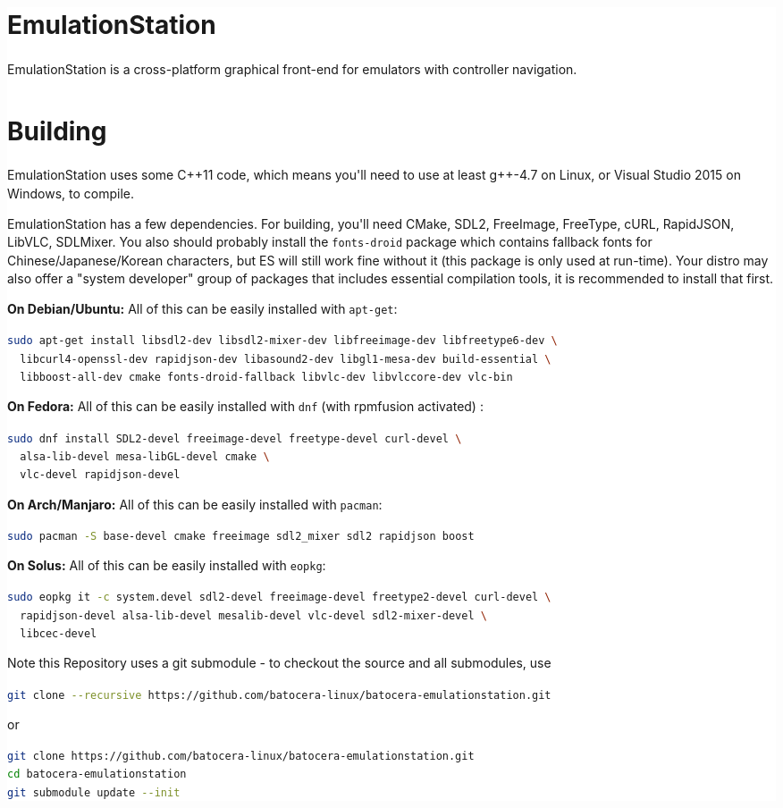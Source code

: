 EmulationStation
================

EmulationStation is a cross-platform graphical front-end for emulators with controller navigation.

Building
========

EmulationStation uses some C++11 code, which means you'll need to use at least g++-4.7 on Linux, or Visual Studio 2015 on Windows, to compile.

EmulationStation has a few dependencies. For building, you'll need CMake, SDL2, FreeImage, FreeType, cURL, RapidJSON, LibVLC, SDLMixer.  You also should probably install the `fonts-droid` package which contains fallback fonts for Chinese/Japanese/Korean characters, but ES will still work fine without it (this package is only used at run-time). Your distro may also offer a "system developer" group of packages that includes essential compilation tools, it is recommended to install that first.

**On Debian/Ubuntu:**
All of this can be easily installed with `apt-get`:
```bash
sudo apt-get install libsdl2-dev libsdl2-mixer-dev libfreeimage-dev libfreetype6-dev \
  libcurl4-openssl-dev rapidjson-dev libasound2-dev libgl1-mesa-dev build-essential \
  libboost-all-dev cmake fonts-droid-fallback libvlc-dev libvlccore-dev vlc-bin
```
**On Fedora:**
All of this can be easily installed with `dnf` (with rpmfusion activated) :
```bash
sudo dnf install SDL2-devel freeimage-devel freetype-devel curl-devel \
  alsa-lib-devel mesa-libGL-devel cmake \
  vlc-devel rapidjson-devel 
```
**On Arch/Manjaro:**
All of this can be easily installed with `pacman`:
```bash
sudo pacman -S base-devel cmake freeimage sdl2_mixer sdl2 rapidjson boost
```
**On Solus:**
All of this can be easily installed with `eopkg`:
```bash
sudo eopkg it -c system.devel sdl2-devel freeimage-devel freetype2-devel curl-devel \
  rapidjson-devel alsa-lib-devel mesalib-devel vlc-devel sdl2-mixer-devel \
  libcec-devel
```

Note this Repository uses a git submodule - to checkout the source and all submodules, use

```bash
git clone --recursive https://github.com/batocera-linux/batocera-emulationstation.git
```

or 

```bash
git clone https://github.com/batocera-linux/batocera-emulationstation.git
cd batocera-emulationstation
git submodule update --init
```
